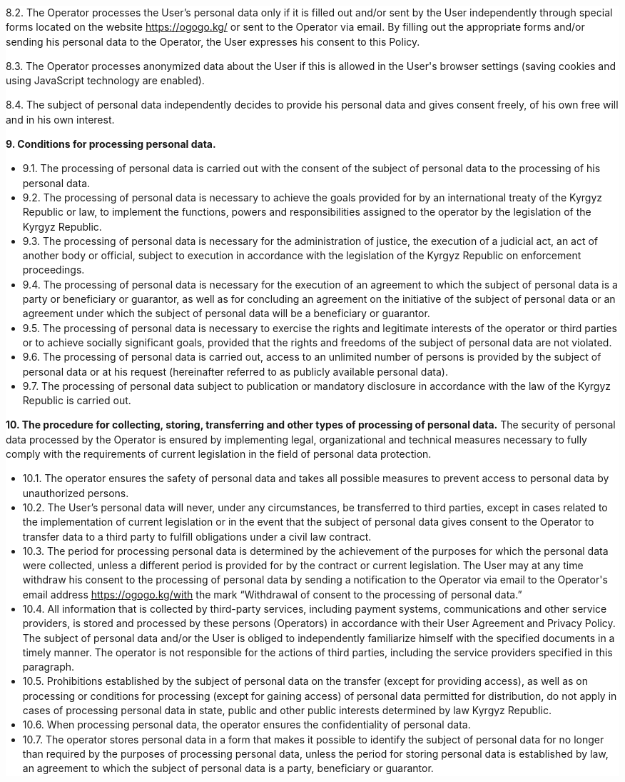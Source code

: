 8.2. The Operator processes the User’s personal data only if it is filled out and/or sent by the User independently through special forms located on the website https://ogogo.kg/ or sent to the Operator via email. By filling out the appropriate forms and/or sending his personal data to the Operator, the User expresses his consent to this Policy.

8.3. The Operator processes anonymized data about the User if this is allowed in the User's browser settings (saving cookies and using JavaScript technology are enabled).

8.4. The subject of personal data independently decides to provide his personal data and gives consent freely, of his own free will and in his own interest.

**9. Conditions for processing personal data.**
- 9.1. The processing of personal data is carried out with the consent of the subject of personal data to the processing of his personal data.
- 9.2. The processing of personal data is necessary to achieve the goals provided for by an international treaty of the Kyrgyz Republic or law, to implement the functions, powers and responsibilities assigned to the operator by the legislation of the Kyrgyz Republic.
- 9.3. The processing of personal data is necessary for the administration of justice, the execution of a judicial act, an act of another body or official, subject to execution in accordance with the legislation of the Kyrgyz Republic on enforcement proceedings.
- 9.4. The processing of personal data is necessary for the execution of an agreement to which the subject of personal data is a party or beneficiary or guarantor, as well as for concluding an agreement on the initiative of the subject of personal data or an agreement under which the subject of personal data will be a beneficiary or guarantor.
- 9.5. The processing of personal data is necessary to exercise the rights and legitimate interests of the operator or third parties or to achieve socially significant goals, provided that the rights and freedoms of the subject of personal data are not violated.
- 9.6. The processing of personal data is carried out, access to an unlimited number of persons is provided by the subject of personal data or at his request (hereinafter referred to as publicly available personal data).
- 9.7. The processing of personal data subject to publication or mandatory disclosure in accordance with the law of the Kyrgyz Republic is carried out.

**10. The procedure for collecting, storing, transferring and other types of processing of personal data.**
       The security of personal data processed by the Operator is ensured by implementing legal, organizational and technical measures necessary to fully comply with the requirements of current legislation in the field of personal data protection.
- 10.1. The operator ensures the safety of personal data and takes all possible measures to prevent access to personal data by unauthorized persons.
- 10.2. The User’s personal data will never, under any circumstances, be transferred to third parties, except in cases related to the implementation of current legislation or in the event that the subject of personal data gives consent to the Operator to transfer data to a third party to fulfill obligations under a civil law contract.
- 10.3. The period for processing personal data is determined by the achievement of the purposes for which the personal data were collected, unless a different period is provided for by the contract or current legislation. The User may at any time withdraw his consent to the processing of personal data by sending a notification to the Operator via email to the Operator's email address https://ogogo.kg/with the mark “Withdrawal of consent to the processing of personal data.”
- 10.4. All information that is collected by third-party services, including payment systems, communications and other service providers, is stored and processed by these persons (Operators) in accordance with their User Agreement and Privacy Policy. The subject of personal data and/or the User is obliged to independently familiarize himself with the specified documents in a timely manner. The operator is not responsible for the actions of third parties, including the service providers specified in this paragraph.
- 10.5. Prohibitions established by the subject of personal data on the transfer (except for providing access), as well as on processing or conditions for processing (except for gaining access) of personal data permitted for distribution, do not apply in cases of processing personal data in state, public and other public interests determined by law Kyrgyz Republic.
- 10.6. When processing personal data, the operator ensures the confidentiality of personal data.
- 10.7. The operator stores personal data in a form that makes it possible to identify the subject of personal data for no longer than required by the purposes of processing personal data, unless the period for storing personal data is established by law, an agreement to which the subject of personal data is a party, beneficiary or guarantor.